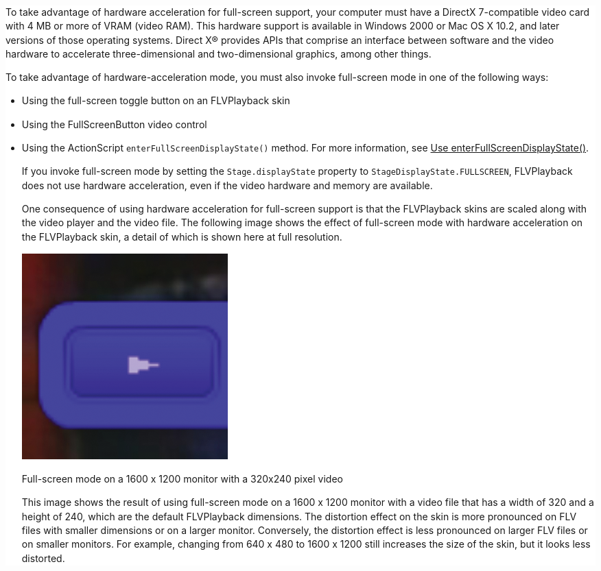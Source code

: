 To take advantage of hardware acceleration for full-screen support, your
computer must have a DirectX 7-compatible video card with 4 MB or more of VRAM
(video RAM). This hardware support is available in Windows 2000 or Mac OS X
10.2, and later versions of those operating systems. Direct X® provides APIs
that comprise an interface between software and the video hardware to accelerate
three-dimensional and two-dimensional graphics, among other things.

To take advantage of hardware-acceleration mode, you must also invoke
full-screen mode in one of the following ways:

- Using the full-screen toggle button on an FLVPlayback skin

- Using the FullScreenButton video control

- Using the ActionScript `enterFullScreenDisplayState()` method. For more
  information, see
  [Use enterFullScreenDisplayState()](#use-enterfullscreendisplaystate).

  If you invoke full-screen mode by setting the `Stage.displayState` property to
  `StageDisplayState.FULLSCREEN`, FLVPlayback does not use hardware
  acceleration, even if the video hardware and memory are available.

  One consequence of using hardware acceleration for full-screen support is that
  the FLVPlayback skins are scaled along with the video player and the video
  file. The following image shows the effect of full-screen mode with hardware
  acceleration on the FLVPlayback skin, a detail of which is shown here at full
  resolution.

  ![Full-screen mode on a 1600 x 1200 monitor with a 320x240 pixel video](../../img/uv_big_skin_detail.png)

  <caption>Full-screen mode on a 1600 x 1200 monitor with a 320x240 pixel video</caption>

  This image shows the result of using full-screen mode on a 1600 x 1200 monitor
  with a video file that has a width of 320 and a height of 240, which are the
  default FLVPlayback dimensions. The distortion effect on the skin is more
  pronounced on FLV files with smaller dimensions or on a larger monitor.
  Conversely, the distortion effect is less pronounced on larger FLV files or on
  smaller monitors. For example, changing from 640 x 480 to 1600 x 1200 still
  increases the size of the skin, but it looks less distorted.
